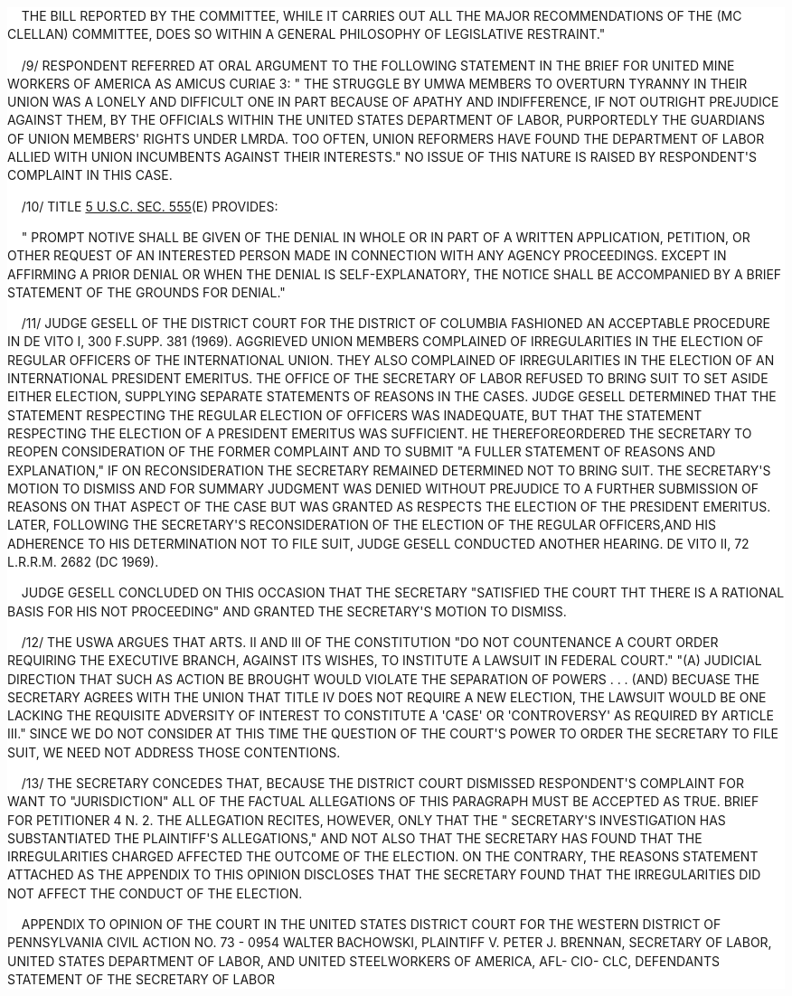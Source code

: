     THE BILL REPORTED BY THE COMMITTEE, WHILE IT CARRIES OUT ALL THE MAJOR RECOMMENDATIONS OF THE (MC CLELLAN) COMMITTEE, DOES SO WITHIN A GENERAL PHILOSOPHY OF LEGISLATIVE RESTRAINT."

    /9/ RESPONDENT REFERRED AT ORAL ARGUMENT TO THE FOLLOWING STATEMENT IN THE BRIEF FOR UNITED MINE WORKERS OF AMERICA AS AMICUS CURIAE 3:  " THE STRUGGLE BY UMWA MEMBERS TO OVERTURN TYRANNY IN THEIR UNION WAS A LONELY AND DIFFICULT ONE IN PART BECAUSE OF APATHY AND INDIFFERENCE, IF NOT OUTRIGHT PREJUDICE AGAINST THEM, BY THE OFFICIALS WITHIN THE UNITED STATES DEPARTMENT OF LABOR, PURPORTEDLY THE GUARDIANS OF UNION MEMBERS' RIGHTS UNDER LMRDA.  TOO OFTEN, UNION REFORMERS HAVE FOUND THE DEPARTMENT OF LABOR ALLIED WITH UNION INCUMBENTS AGAINST THEIR INTERESTS."     NO ISSUE OF THIS NATURE IS RAISED BY RESPONDENT'S COMPLAINT IN THIS CASE.

    /10/ TITLE [5 U.S.C. SEC. 555][/us/usc/t5/s555](E) PROVIDES:

    " PROMPT NOTIVE SHALL BE GIVEN OF THE DENIAL IN WHOLE OR IN PART OF A WRITTEN APPLICATION, PETITION, OR OTHER REQUEST OF AN INTERESTED PERSON MADE IN CONNECTION WITH ANY AGENCY PROCEEDINGS.  EXCEPT IN AFFIRMING A PRIOR DENIAL OR WHEN THE DENIAL IS SELF-EXPLANATORY, THE NOTICE SHALL BE ACCOMPANIED BY A BRIEF STATEMENT OF THE GROUNDS FOR DENIAL."

    /11/ JUDGE GESELL OF THE DISTRICT COURT FOR THE DISTRICT OF COLUMBIA FASHIONED AN ACCEPTABLE PROCEDURE IN DE VITO I, 300 F.SUPP.  381 (1969).  AGGRIEVED UNION MEMBERS COMPLAINED OF IRREGULARITIES IN THE ELECTION OF REGULAR OFFICERS OF THE INTERNATIONAL UNION.  THEY ALSO COMPLAINED OF IRREGULARITIES IN THE ELECTION OF AN INTERNATIONAL PRESIDENT EMERITUS.  THE OFFICE OF THE SECRETARY OF LABOR REFUSED TO BRING SUIT TO SET ASIDE EITHER ELECTION, SUPPLYING SEPARATE STATEMENTS OF REASONS IN THE CASES.  JUDGE GESELL DETERMINED THAT THE STATEMENT RESPECTING THE REGULAR ELECTION OF OFFICERS WAS INADEQUATE, BUT THAT THE STATEMENT RESPECTING THE ELECTION OF A PRESIDENT EMERITUS WAS SUFFICIENT.  HE THEREFOREORDERED THE SECRETARY TO REOPEN CONSIDERATION OF THE FORMER COMPLAINT AND TO SUBMIT "A FULLER STATEMENT OF REASONS AND EXPLANATION," IF ON RECONSIDERATION THE SECRETARY REMAINED DETERMINED NOT TO BRING SUIT.  THE SECRETARY'S MOTION TO DISMISS AND FOR SUMMARY JUDGMENT WAS DENIED WITHOUT PREJUDICE TO A FURTHER SUBMISSION OF REASONS ON THAT ASPECT OF THE CASE BUT WAS GRANTED AS RESPECTS THE ELECTION OF THE PRESIDENT EMERITUS.  LATER, FOLLOWING THE SECRETARY'S RECONSIDERATION OF THE ELECTION OF THE REGULAR OFFICERS,AND HIS ADHERENCE TO HIS DETERMINATION NOT TO FILE SUIT, JUDGE GESELL CONDUCTED ANOTHER HEARING.  DE VITO II, 72 L.R.R.M. 2682 (DC 1969).

    JUDGE GESELL CONCLUDED ON THIS OCCASION THAT THE SECRETARY "SATISFIED THE COURT THT THERE IS A RATIONAL BASIS FOR HIS NOT PROCEEDING" AND GRANTED THE SECRETARY'S MOTION TO DISMISS.

    /12/ THE USWA ARGUES THAT ARTS. II AND III OF THE CONSTITUTION "DO NOT COUNTENANCE A COURT ORDER REQUIRING THE EXECUTIVE BRANCH, AGAINST ITS WISHES, TO INSTITUTE A LAWSUIT IN FEDERAL COURT."  "(A) JUDICIAL DIRECTION THAT SUCH AS ACTION BE BROUGHT WOULD VIOLATE THE SEPARATION OF POWERS . . . (AND) BECUASE THE SECRETARY AGREES WITH THE UNION THAT TITLE IV DOES NOT REQUIRE A NEW ELECTION, THE LAWSUIT WOULD BE ONE LACKING THE REQUISITE ADVERSITY OF INTEREST TO CONSTITUTE A 'CASE' OR 'CONTROVERSY' AS REQUIRED BY ARTICLE III."  SINCE WE DO NOT CONSIDER AT THIS TIME THE QUESTION OF THE COURT'S POWER TO ORDER THE SECRETARY TO FILE SUIT, WE NEED NOT ADDRESS THOSE CONTENTIONS.

    /13/ THE SECRETARY CONCEDES THAT, BECAUSE THE DISTRICT COURT DISMISSED RESPONDENT'S COMPLAINT FOR WANT TO "JURISDICTION" ALL OF THE FACTUAL ALLEGATIONS OF THIS PARAGRAPH MUST BE ACCEPTED AS TRUE.  BRIEF FOR PETITIONER 4 N. 2.  THE ALLEGATION RECITES, HOWEVER, ONLY THAT THE " SECRETARY'S INVESTIGATION HAS SUBSTANTIATED THE PLAINTIFF'S ALLEGATIONS," AND NOT ALSO THAT THE SECRETARY HAS FOUND THAT THE IRREGULARITIES CHARGED AFFECTED THE OUTCOME OF THE ELECTION.  ON THE CONTRARY, THE REASONS STATEMENT ATTACHED AS THE APPENDIX TO THIS OPINION DISCLOSES THAT THE SECRETARY FOUND THAT THE IRREGULARITIES DID NOT AFFECT THE CONDUCT OF THE ELECTION.

    APPENDIX TO OPINION OF THE COURT IN THE UNITED STATES DISTRICT COURT FOR THE WESTERN DISTRICT OF PENNSYLVANIA CIVIL ACTION NO. 73 - 0954 WALTER BACHOWSKI, PLAINTIFF V. PETER J. BRENNAN, SECRETARY OF LABOR, UNITED STATES DEPARTMENT OF LABOR, AND UNITED STEELWORKERS OF AMERICA, AFL- CIO- CLC, DEFENDANTS STATEMENT OF THE SECRETARY OF LABOR


[/us/courts/scotus/usReporter/421/560]: https://publicdocs.github.io/go/links?ns=uslm-x&ref=%2Fus%2Fcourts%2Fscotus%2FusReporter%2F421%2F560
[/us/usc/t28/s1337]: https://publicdocs.github.io/go/links?ns=uslm&ref=%2Fus%2Fusc%2Ft28%2Fs1337
[/us/usc/t5/s701]: https://publicdocs.github.io/go/links?ns=uslm&ref=%2Fus%2Fusc%2Ft5%2Fs701
[/us/usc/t5/s706]: https://publicdocs.github.io/go/links?ns=uslm&ref=%2Fus%2Fusc%2Ft5%2Fs706
[/us/usc/t28/s1337]: https://publicdocs.github.io/go/links?ns=uslm&ref=%2Fus%2Fusc%2Ft28%2Fs1337
[/us/usc/t5/s701]: https://publicdocs.github.io/go/links?ns=uslm&ref=%2Fus%2Fusc%2Ft5%2Fs701
[/us/stat/73/532]: https://publicdocs.github.io/go/links?ns=uslm&ref=%2Fus%2Fstat%2F73%2F532
[/us/usc/t29/s481]: https://publicdocs.github.io/go/links?ns=uslm&ref=%2Fus%2Fusc%2Ft29%2Fs481
[/us/usc/t28/s1337]: https://publicdocs.github.io/go/links?ns=uslm&ref=%2Fus%2Fusc%2Ft28%2Fs1337
[/us/courts/scotus/usReporter/419/1068]: https://publicdocs.github.io/go/links?ns=uslm-x&ref=%2Fus%2Fcourts%2Fscotus%2FusReporter%2F419%2F1068
[/us/usc/t28/s1337]: https://publicdocs.github.io/go/links?ns=uslm&ref=%2Fus%2Fusc%2Ft28%2Fs1337
[/us/usc/t5/s701]: https://publicdocs.github.io/go/links?ns=uslm&ref=%2Fus%2Fusc%2Ft5%2Fs701
[/us/usc/t29/s483]: https://publicdocs.github.io/go/links?ns=uslm&ref=%2Fus%2Fusc%2Ft29%2Fs483
[/us/usc/t29/s482]: https://publicdocs.github.io/go/links?ns=uslm&ref=%2Fus%2Fusc%2Ft29%2Fs482
[/us/courts/scotus/usReporter/387/136]: https://publicdocs.github.io/go/links?ns=uslm-x&ref=%2Fus%2Fcourts%2Fscotus%2FusReporter%2F387%2F136
[/us/courts/scotus/usReporter/369/367]: https://publicdocs.github.io/go/links?ns=uslm-x&ref=%2Fus%2Fcourts%2Fscotus%2FusReporter%2F369%2F367
[/us/courts/scotus/usReporter/401/402]: https://publicdocs.github.io/go/links?ns=uslm-x&ref=%2Fus%2Fcourts%2Fscotus%2FusReporter%2F401%2F402
[/us/courts/scotus/usReporter/389/463]: https://publicdocs.github.io/go/links?ns=uslm-x&ref=%2Fus%2Fcourts%2Fscotus%2FusReporter%2F389%2F463
[/us/courts/scotus/usReporter/358/184]: https://publicdocs.github.io/go/links?ns=uslm-x&ref=%2Fus%2Fcourts%2Fscotus%2FusReporter%2F358%2F184
[/us/courts/scotus/usReporter/379/134]: https://publicdocs.github.io/go/links?ns=uslm-x&ref=%2Fus%2Fcourts%2Fscotus%2FusReporter%2F379%2F134
[/us/courts/scotus/usReporter/389/477]: https://publicdocs.github.io/go/links?ns=uslm-x&ref=%2Fus%2Fcourts%2Fscotus%2FusReporter%2F389%2F477
[/us/courts/scotus/usReporter/404/528]: https://publicdocs.github.io/go/links?ns=uslm-x&ref=%2Fus%2Fcourts%2Fscotus%2FusReporter%2F404%2F528
[/us/usc/t5/s555]: https://publicdocs.github.io/go/links?ns=uslm&ref=%2Fus%2Fusc%2Ft5%2Fs555
[/us/courts/scotus/usReporter/414/453]: https://publicdocs.github.io/go/links?ns=uslm-x&ref=%2Fus%2Fcourts%2Fscotus%2FusReporter%2F414%2F453
[/us/usc/t29/s482]: https://publicdocs.github.io/go/links?ns=uslm&ref=%2Fus%2Fusc%2Ft29%2Fs482
[/us/usc/t5/s555]: https://publicdocs.github.io/go/links?ns=uslm&ref=%2Fus%2Fusc%2Ft5%2Fs555
[/us/courts/scotus/usReporter/389/463]: https://publicdocs.github.io/go/links?ns=uslm-x&ref=%2Fus%2Fcourts%2Fscotus%2FusReporter%2F389%2F463
[/us/stat/73/532]: https://publicdocs.github.io/go/links?ns=uslm&ref=%2Fus%2Fstat%2F73%2F532
[/us/usc/t29/s481]: https://publicdocs.github.io/go/links?ns=uslm&ref=%2Fus%2Fusc%2Ft29%2Fs481
[/us/usc/t5/s706]: https://publicdocs.github.io/go/links?ns=uslm&ref=%2Fus%2Fusc%2Ft5%2Fs706
[/us/courts/scotus/usReporter/389/463]: https://publicdocs.github.io/go/links?ns=uslm-x&ref=%2Fus%2Fcourts%2Fscotus%2FusReporter%2F389%2F463
[/us/stat/73/532]: https://publicdocs.github.io/go/links?ns=uslm&ref=%2Fus%2Fstat%2F73%2F532
[/us/usc/t29/s481]: https://publicdocs.github.io/go/links?ns=uslm&ref=%2Fus%2Fusc%2Ft29%2Fs481
[/us/usc/t29/s526]: https://publicdocs.github.io/go/links?ns=uslm&ref=%2Fus%2Fusc%2Ft29%2Fs526
[/us/usc/t5/s555]: https://publicdocs.github.io/go/links?ns=uslm&ref=%2Fus%2Fusc%2Ft5%2Fs555
[/us/usc/t5/s701]: https://publicdocs.github.io/go/links?ns=uslm&ref=%2Fus%2Fusc%2Ft5%2Fs701
[/us/usc/t29/s483]: https://publicdocs.github.io/go/links?ns=uslm&ref=%2Fus%2Fusc%2Ft29%2Fs483
[/us/usc/t29/s482]: https://publicdocs.github.io/go/links?ns=uslm&ref=%2Fus%2Fusc%2Ft29%2Fs482
[/us/courts/scotus/usReporter/379/134]: https://publicdocs.github.io/go/links?ns=uslm-x&ref=%2Fus%2Fcourts%2Fscotus%2FusReporter%2F379%2F134
[/us/courts/scotus/usReporter/387/136]: https://publicdocs.github.io/go/links?ns=uslm-x&ref=%2Fus%2Fcourts%2Fscotus%2FusReporter%2F387%2F136
[/us/courts/scotus/usReporter/389/463]: https://publicdocs.github.io/go/links?ns=uslm-x&ref=%2Fus%2Fcourts%2Fscotus%2FusReporter%2F389%2F463
[/us/courts/scotus/usReporter/404/528]: https://publicdocs.github.io/go/links?ns=uslm-x&ref=%2Fus%2Fcourts%2Fscotus%2FusReporter%2F404%2F528
[/us/courts/scotus/usReporter/386/171]: https://publicdocs.github.io/go/links?ns=uslm-x&ref=%2Fus%2Fcourts%2Fscotus%2FusReporter%2F386%2F171
[/us/courts/scotus/usReporter/280/19]: https://publicdocs.github.io/go/links?ns=uslm-x&ref=%2Fus%2Fcourts%2Fscotus%2FusReporter%2F280%2F19
[/us/courts/scotus/usReporter/320/297]: https://publicdocs.github.io/go/links?ns=uslm-x&ref=%2Fus%2Fcourts%2Fscotus%2FusReporter%2F320%2F297
[/us/usc/t29/s482]: https://publicdocs.github.io/go/links?ns=uslm&ref=%2Fus%2Fusc%2Ft29%2Fs482